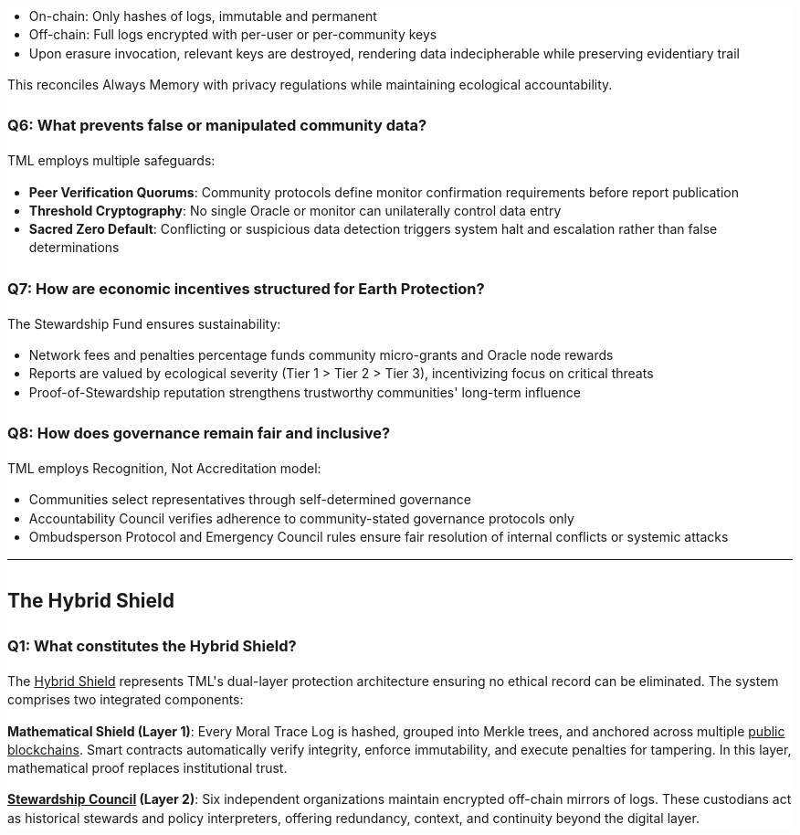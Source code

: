 - On-chain: Only hashes of logs, immutable and permanent
- Off-chain: Full logs encrypted with per-user or per-community keys
- Upon erasure invocation, relevant keys are destroyed, rendering data indecipherable while preserving evidentiary trail

This reconciles Always Memory with privacy regulations while maintaining ecological accountability.

### Q6: What prevents false or manipulated community data?

TML employs multiple safeguards:

- **Peer Verification Quorums**: Community protocols define monitor confirmation requirements before report publication
- **Threshold Cryptography**: No single Oracle or monitor can unilaterally control data entry
- **Sacred Zero Default**: Conflicting or suspicious data detection triggers system halt and escalation rather than false determinations

### Q7: How are economic incentives structured for Earth Protection?

The Stewardship Fund ensures sustainability:

- Network fees and penalties percentage funds community micro-grants and Oracle node rewards
- Reports are valued by ecological severity (Tier 1 > Tier 2 > Tier 3), incentivizing focus on critical threats
- Proof-of-Stewardship reputation strengthens trustworthy communities' long-term influence

### Q8: How does governance remain fair and inclusive?

TML employs Recognition, Not Accreditation model:

- Communities select representatives through self-determined governance
- Accountability Council verifies adherence to community-stated governance protocols only
- Ombudsperson Protocol and Emergency Council rules ensure fair resolution of internal conflicts or systemic attacks

---

## The Hybrid Shield

### Q1: What constitutes the Hybrid Shield?

The [Hybrid Shield](https://github.com/FractonicMind/TernaryMoralLogic/blob/main/TML_Pillars/Hybrid_Shield.md) represents TML's dual-layer protection architecture ensuring no ethical record can be eliminated. The system comprises two integrated components:

**Mathematical Shield (Layer 1)**:
Every Moral Trace Log is hashed, grouped into Merkle trees, and anchored across multiple [public blockchains](https://github.com/FractonicMind/TernaryMoralLogic/blob/main/TML_Pillars/Public_Blockchains.md). Smart contracts automatically verify integrity, enforce immutability, and execute penalties for tampering. In this layer, mathematical proof replaces institutional trust.

**[Stewardship Council](https://github.com/FractonicMind/TernaryMoralLogic/blob/main/TML_STEWARDSHIP_COUNSIL.md) (Layer 2)**:
Six independent organizations maintain encrypted off-chain mirrors of logs. These custodians act as historical stewards and policy interpreters, offering redundancy, context, and continuity beyond the digital layer.
